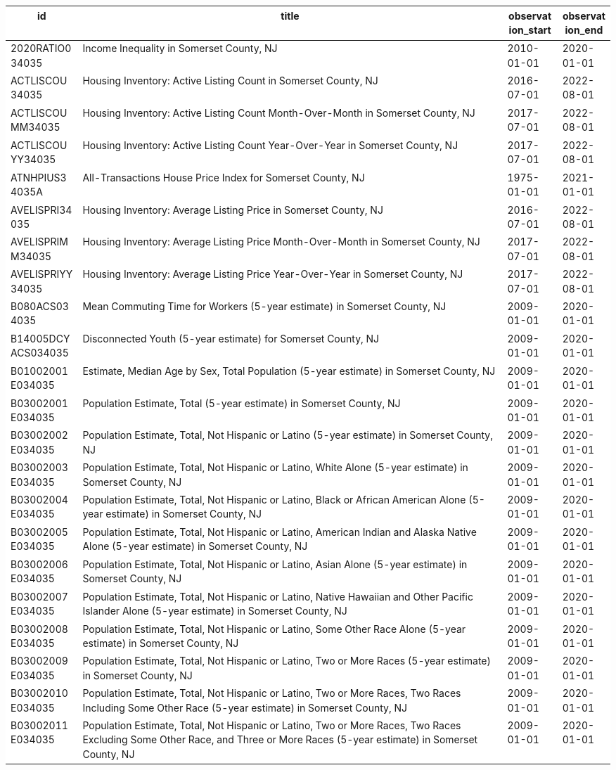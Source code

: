 | id                        | title                                                                                                                                                                        | observation_start   | observation_end   |
|---------------------------|------------------------------------------------------------------------------------------------------------------------------------------------------------------------------|---------------------|-------------------|
| 2020RATIO034035           | Income Inequality in Somerset County, NJ                                                                                                                                     | 2010-01-01          | 2020-01-01        |
| ACTLISCOU34035            | Housing Inventory: Active Listing Count in Somerset County, NJ                                                                                                               | 2016-07-01          | 2022-08-01        |
| ACTLISCOUMM34035          | Housing Inventory: Active Listing Count Month-Over-Month in Somerset County, NJ                                                                                              | 2017-07-01          | 2022-08-01        |
| ACTLISCOUYY34035          | Housing Inventory: Active Listing Count Year-Over-Year in Somerset County, NJ                                                                                                | 2017-07-01          | 2022-08-01        |
| ATNHPIUS34035A            | All-Transactions House Price Index for Somerset County, NJ                                                                                                                   | 1975-01-01          | 2021-01-01        |
| AVELISPRI34035            | Housing Inventory: Average Listing Price in Somerset County, NJ                                                                                                              | 2016-07-01          | 2022-08-01        |
| AVELISPRIMM34035          | Housing Inventory: Average Listing Price Month-Over-Month in Somerset County, NJ                                                                                             | 2017-07-01          | 2022-08-01        |
| AVELISPRIYY34035          | Housing Inventory: Average Listing Price Year-Over-Year in Somerset County, NJ                                                                                               | 2017-07-01          | 2022-08-01        |
| B080ACS034035             | Mean Commuting Time for Workers (5-year estimate) in Somerset County, NJ                                                                                                     | 2009-01-01          | 2020-01-01        |
| B14005DCYACS034035        | Disconnected Youth (5-year estimate) for Somerset County, NJ                                                                                                                 | 2009-01-01          | 2020-01-01        |
| B01002001E034035          | Estimate, Median Age by Sex, Total Population (5-year estimate) in Somerset County, NJ                                                                                       | 2009-01-01          | 2020-01-01        |
| B03002001E034035          | Population Estimate, Total (5-year estimate) in Somerset County, NJ                                                                                                          | 2009-01-01          | 2020-01-01        |
| B03002002E034035          | Population Estimate, Total, Not Hispanic or Latino (5-year estimate) in Somerset County, NJ                                                                                  | 2009-01-01          | 2020-01-01        |
| B03002003E034035          | Population Estimate, Total, Not Hispanic or Latino, White Alone (5-year estimate) in Somerset County, NJ                                                                     | 2009-01-01          | 2020-01-01        |
| B03002004E034035          | Population Estimate, Total, Not Hispanic or Latino, Black or African American Alone (5-year estimate) in Somerset County, NJ                                                 | 2009-01-01          | 2020-01-01        |
| B03002005E034035          | Population Estimate, Total, Not Hispanic or Latino, American Indian and Alaska Native Alone (5-year estimate) in Somerset County, NJ                                         | 2009-01-01          | 2020-01-01        |
| B03002006E034035          | Population Estimate, Total, Not Hispanic or Latino, Asian Alone (5-year estimate) in Somerset County, NJ                                                                     | 2009-01-01          | 2020-01-01        |
| B03002007E034035          | Population Estimate, Total, Not Hispanic or Latino, Native Hawaiian and Other Pacific Islander Alone (5-year estimate) in Somerset County, NJ                                | 2009-01-01          | 2020-01-01        |
| B03002008E034035          | Population Estimate, Total, Not Hispanic or Latino, Some Other Race Alone (5-year estimate) in Somerset County, NJ                                                           | 2009-01-01          | 2020-01-01        |
| B03002009E034035          | Population Estimate, Total, Not Hispanic or Latino, Two or More Races (5-year estimate) in Somerset County, NJ                                                               | 2009-01-01          | 2020-01-01        |
| B03002010E034035          | Population Estimate, Total, Not Hispanic or Latino, Two or More Races, Two Races Including Some Other Race (5-year estimate) in Somerset County, NJ                          | 2009-01-01          | 2020-01-01        |
| B03002011E034035          | Population Estimate, Total, Not Hispanic or Latino, Two or More Races, Two Races Excluding Some Other Race, and Three or More Races (5-year estimate) in Somerset County, NJ | 2009-01-01          | 2020-01-01        |